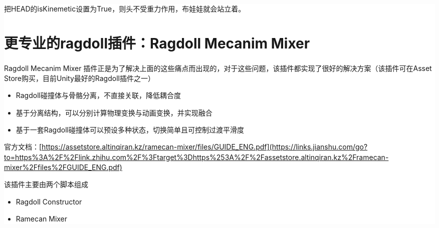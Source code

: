 把HEAD的isKinemetic设置为True，则头不受重力作用，布娃娃就会站立着。

# 更专业的ragdoll插件：Ragdoll Mecanim Mixer

Ragdoll Mecanim Mixer 插件正是为了解决上面的这些痛点而出现的，对于这些问题，该插件都实现了很好的解决方案（该插件可在Asset Store购买，目前Unity最好的Ragdoll插件之一）

- Ragdoll碰撞体与骨骼分离，不直接关联，降低耦合度

- 基于分离结构，可以分别计算物理变换与动画变换，并实现融合

- 基于一套Ragdoll碰撞体可以预设多种状态，切换简单且可控制过渡平滑度

官方文档：[https://assetstore.altinqiran.kz/ramecan-mixer/files/GUIDE_ENG.pdf](https://links.jianshu.com/go?to=https%3A%2F%2Flink.zhihu.com%2F%3Ftarget%3Dhttps%253A%2F%2Fassetstore.altinqiran.kz%2Framecan-mixer%2Ffiles%2FGUIDE_ENG.pdf)

该插件主要由两个脚本组成

- Ragdoll Constructor

- Ramecan Mixer
